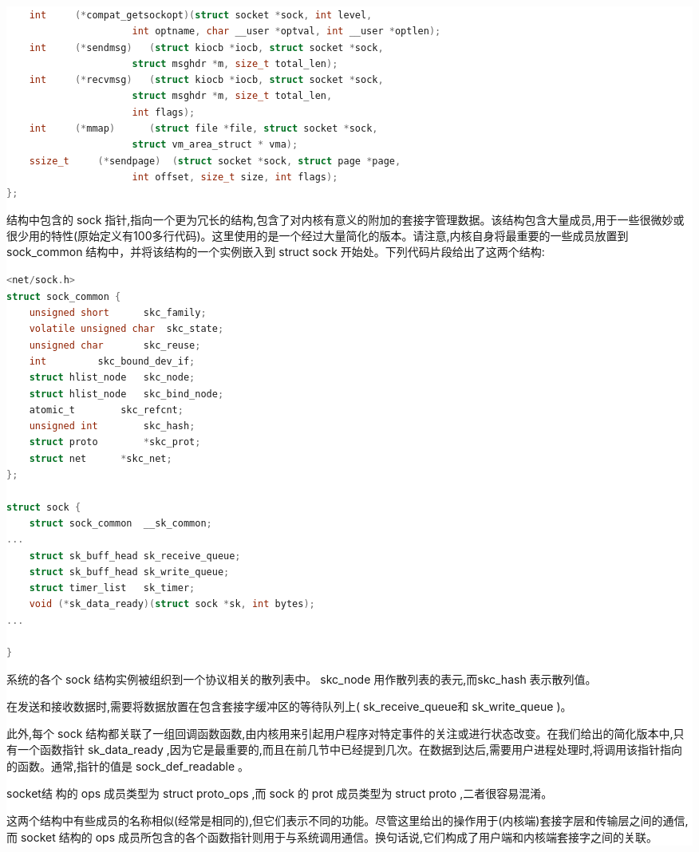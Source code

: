 ```c
	int		(*compat_getsockopt)(struct socket *sock, int level,
				      int optname, char __user *optval, int __user *optlen);
	int		(*sendmsg)   (struct kiocb *iocb, struct socket *sock,
				      struct msghdr *m, size_t total_len);
	int		(*recvmsg)   (struct kiocb *iocb, struct socket *sock,
				      struct msghdr *m, size_t total_len,
				      int flags);
	int		(*mmap)	     (struct file *file, struct socket *sock,
				      struct vm_area_struct * vma);
	ssize_t		(*sendpage)  (struct socket *sock, struct page *page,
				      int offset, size_t size, int flags);
};
```

结构中包含的 sock 指针,指向一个更为冗长的结构,包含了对内核有意义的附加的套接字管理数据。该结构包含大量成员,用于一些很微妙或很少用的特性(原始定义有100多行代码)。这里使用的是一个经过大量简化的版本。请注意,内核自身将最重要的一些成员放置到 sock_common 结构中，并将该结构的一个实例嵌入到 struct sock 开始处。下列代码片段给出了这两个结构:

```c
<net/sock.h>
struct sock_common {
	unsigned short		skc_family;
	volatile unsigned char	skc_state;
	unsigned char		skc_reuse;
	int			skc_bound_dev_if;
	struct hlist_node	skc_node;
	struct hlist_node	skc_bind_node;
	atomic_t		skc_refcnt;
	unsigned int		skc_hash;
	struct proto		*skc_prot;
	struct net	 	*skc_net;
};

struct sock {
    struct sock_common	__sk_common;
...
    struct sk_buff_head	sk_receive_queue;
	struct sk_buff_head	sk_write_queue;
	struct timer_list	sk_timer;
	void (*sk_data_ready)(struct sock *sk, int bytes);
...
    
}
```

系统的各个 sock 结构实例被组织到一个协议相关的散列表中。 skc_node 用作散列表的表元,而skc_hash 表示散列值。

在发送和接收数据时,需要将数据放置在包含套接字缓冲区的等待队列上( sk_receive_queue和 sk_write_queue )。

此外,每个 sock 结构都关联了一组回调函数函数,由内核用来引起用户程序对特定事件的关注或进行状态改变。在我们给出的简化版本中,只有一个函数指针 sk_data_ready ,因为它是最重要的,而且在前几节中已经提到几次。在数据到达后,需要用户进程处理时,将调用该指针指向的函数。通常,指针的值是 sock_def_readable 。

socket结 构的 ops 成员类型为 struct proto_ops ,而 sock 的 prot 成员类型为 struct proto ,二者很容易混淆。

这两个结构中有些成员的名称相似(经常是相同的),但它们表示不同的功能。尽管这里给出的操作用于(内核端)套接字层和传输层之间的通信,而 socket 结构的 ops 成员所包含的各个函数指针则用于与系统调用通信。换句话说,它们构成了用户端和内核端套接字之间的关联。
